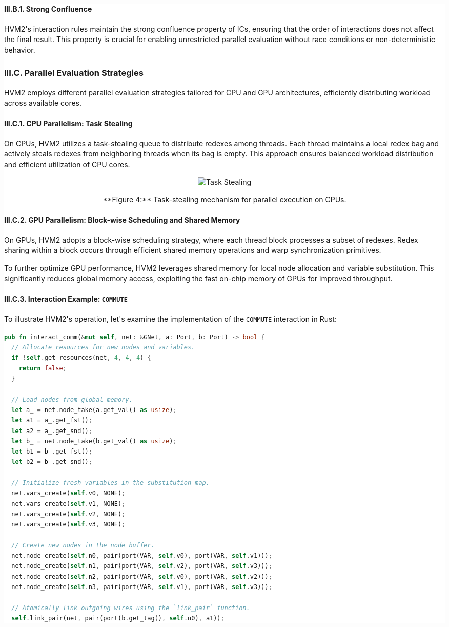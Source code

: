 #### III.B.1. Strong Confluence

HVM2's interaction rules maintain the strong confluence property of ICs, ensuring that the order of interactions does not affect the final result. This property is crucial for enabling unrestricted parallel evaluation without race conditions or non-deterministic behavior.

### III.C. Parallel Evaluation Strategies

HVM2 employs different parallel evaluation strategies tailored for CPU and GPU architectures, efficiently distributing workload across available cores.

#### III.C.1. CPU Parallelism: Task Stealing

On CPUs, HVM2 utilizes a task-stealing queue to distribute redexes among threads. Each thread maintains a local redex bag and actively steals redexes from neighboring threads when its bag is empty. This approach ensures balanced workload distribution and efficient utilization of CPU cores.

<p style="text-align: center;"><img src="https://i.imgur.com/29gF18D.png" alt="Task Stealing" width="500"/></p>

<p style="text-align: center;">**Figure 4:** Task-stealing mechanism for parallel execution on CPUs.</p>

#### III.C.2. GPU Parallelism: Block-wise Scheduling and Shared Memory

On GPUs, HVM2 adopts a block-wise scheduling strategy, where each thread block processes a subset of redexes. Redex sharing within a block occurs through efficient shared memory operations and warp synchronization primitives.

To further optimize GPU performance, HVM2 leverages shared memory for local node allocation and variable substitution. This significantly reduces global memory access, exploiting the fast on-chip memory of GPUs for improved throughput.

#### III.C.3. Interaction Example: `COMMUTE`

To illustrate HVM2's operation, let's examine the implementation of the `COMMUTE` interaction in Rust:

```rust
pub fn interact_comm(&mut self, net: &GNet, a: Port, b: Port) -> bool {
  // Allocate resources for new nodes and variables.
  if !self.get_resources(net, 4, 4, 4) {
    return false;
  }

  // Load nodes from global memory.
  let a_ = net.node_take(a.get_val() as usize);
  let a1 = a_.get_fst();
  let a2 = a_.get_snd();
  let b_ = net.node_take(b.get_val() as usize);
  let b1 = b_.get_fst();
  let b2 = b_.get_snd();

  // Initialize fresh variables in the substitution map.
  net.vars_create(self.v0, NONE);
  net.vars_create(self.v1, NONE);
  net.vars_create(self.v2, NONE);
  net.vars_create(self.v3, NONE);

  // Create new nodes in the node buffer.
  net.node_create(self.n0, pair(port(VAR, self.v0), port(VAR, self.v1)));
  net.node_create(self.n1, pair(port(VAR, self.v2), port(VAR, self.v3)));
  net.node_create(self.n2, pair(port(VAR, self.v0), port(VAR, self.v2)));
  net.node_create(self.n3, pair(port(VAR, self.v1), port(VAR, self.v3)));

  // Atomically link outgoing wires using the `link_pair` function.
  self.link_pair(net, pair(port(b.get_tag(), self.n0), a1));
```
